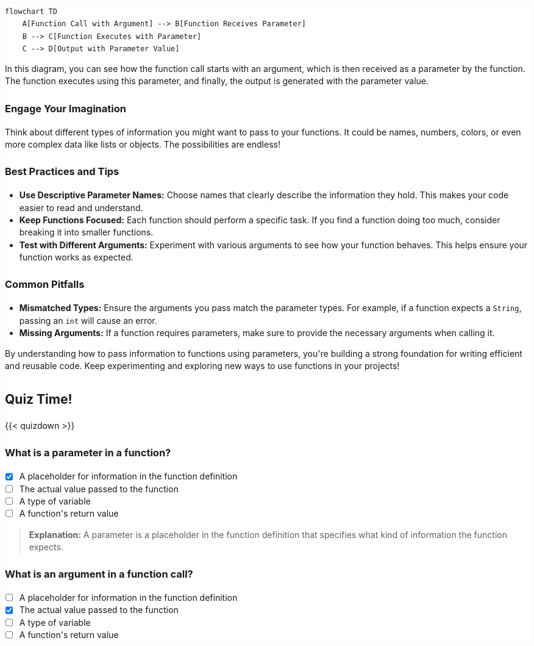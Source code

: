 ```mermaid
flowchart TD
    A[Function Call with Argument] --> B[Function Receives Parameter]
    B --> C[Function Executes with Parameter]
    C --> D[Output with Parameter Value]
```

In this diagram, you can see how the function call starts with an argument, which is then received as a parameter by the function. The function executes using this parameter, and finally, the output is generated with the parameter value.

### Engage Your Imagination

Think about different types of information you might want to pass to your functions. It could be names, numbers, colors, or even more complex data like lists or objects. The possibilities are endless!

### Best Practices and Tips

- **Use Descriptive Parameter Names:** Choose names that clearly describe the information they hold. This makes your code easier to read and understand.
- **Keep Functions Focused:** Each function should perform a specific task. If you find a function doing too much, consider breaking it into smaller functions.
- **Test with Different Arguments:** Experiment with various arguments to see how your function behaves. This helps ensure your function works as expected.

### Common Pitfalls

- **Mismatched Types:** Ensure the arguments you pass match the parameter types. For example, if a function expects a `String`, passing an `int` will cause an error.
- **Missing Arguments:** If a function requires parameters, make sure to provide the necessary arguments when calling it.

By understanding how to pass information to functions using parameters, you're building a strong foundation for writing efficient and reusable code. Keep experimenting and exploring new ways to use functions in your projects!

## Quiz Time!

{{< quizdown >}}

### What is a parameter in a function?

- [x] A placeholder for information in the function definition
- [ ] The actual value passed to the function
- [ ] A type of variable
- [ ] A function's return value

> **Explanation:** A parameter is a placeholder in the function definition that specifies what kind of information the function expects.

### What is an argument in a function call?

- [ ] A placeholder for information in the function definition
- [x] The actual value passed to the function
- [ ] A type of variable
- [ ] A function's return value
